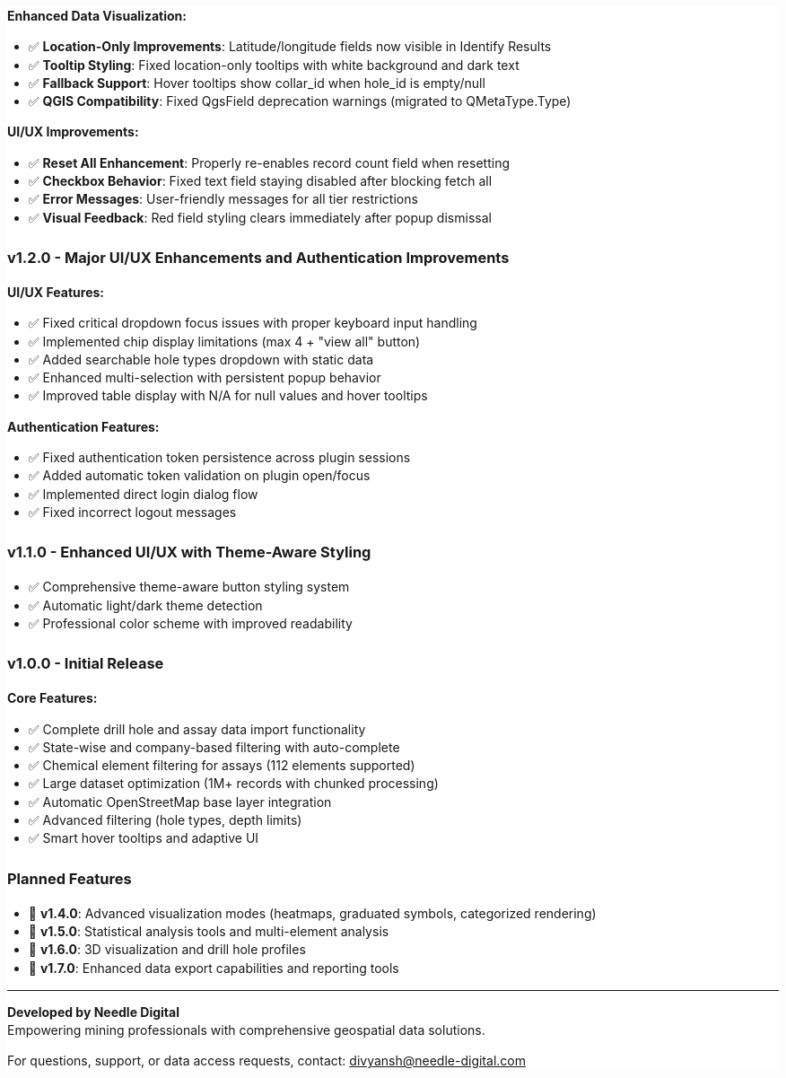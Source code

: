 **Enhanced Data Visualization:**
- ✅ **Location-Only Improvements**: Latitude/longitude fields now visible in Identify Results
- ✅ **Tooltip Styling**: Fixed location-only tooltips with white background and dark text
- ✅ **Fallback Support**: Hover tooltips show collar_id when hole_id is empty/null
- ✅ **QGIS Compatibility**: Fixed QgsField deprecation warnings (migrated to QMetaType.Type)

**UI/UX Improvements:**
- ✅ **Reset All Enhancement**: Properly re-enables record count field when resetting
- ✅ **Checkbox Behavior**: Fixed text field staying disabled after blocking fetch all
- ✅ **Error Messages**: User-friendly messages for all tier restrictions
- ✅ **Visual Feedback**: Red field styling clears immediately after popup dismissal

### v1.2.0 - Major UI/UX Enhancements and Authentication Improvements

**UI/UX Features:**
- ✅ Fixed critical dropdown focus issues with proper keyboard input handling
- ✅ Implemented chip display limitations (max 4 + "view all" button)
- ✅ Added searchable hole types dropdown with static data
- ✅ Enhanced multi-selection with persistent popup behavior
- ✅ Improved table display with N/A for null values and hover tooltips

**Authentication Features:**
- ✅ Fixed authentication token persistence across plugin sessions
- ✅ Added automatic token validation on plugin open/focus
- ✅ Implemented direct login dialog flow
- ✅ Fixed incorrect logout messages

### v1.1.0 - Enhanced UI/UX with Theme-Aware Styling

- ✅ Comprehensive theme-aware button styling system
- ✅ Automatic light/dark theme detection
- ✅ Professional color scheme with improved readability

### v1.0.0 - Initial Release

**Core Features:**
- ✅ Complete drill hole and assay data import functionality
- ✅ State-wise and company-based filtering with auto-complete
- ✅ Chemical element filtering for assays (112 elements supported)
- ✅ Large dataset optimization (1M+ records with chunked processing)
- ✅ Automatic OpenStreetMap base layer integration
- ✅ Advanced filtering (hole types, depth limits)
- ✅ Smart hover tooltips and adaptive UI

### Planned Features

- 🔄 **v1.4.0**: Advanced visualization modes (heatmaps, graduated symbols, categorized rendering)
- 🔄 **v1.5.0**: Statistical analysis tools and multi-element analysis
- 🔄 **v1.6.0**: 3D visualization and drill hole profiles
- 🔄 **v1.7.0**: Enhanced data export capabilities and reporting tools

---

**Developed by Needle Digital**  
Empowering mining professionals with comprehensive geospatial data solutions.

For questions, support, or data access requests, contact: divyansh@needle-digital.com
